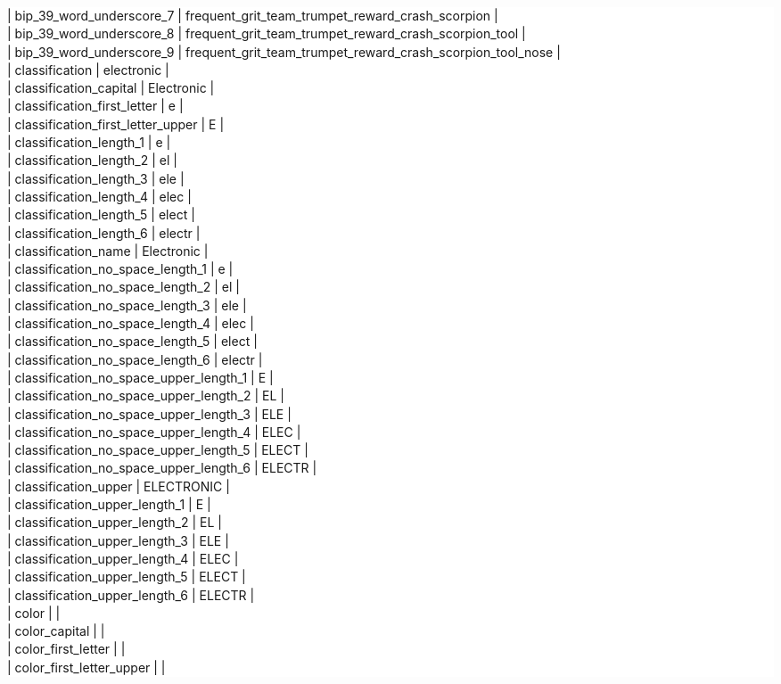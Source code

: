 | bip_39_word_underscore_7 | frequent_grit_team_trumpet_reward_crash_scorpion |  
| bip_39_word_underscore_8 | frequent_grit_team_trumpet_reward_crash_scorpion_tool |  
| bip_39_word_underscore_9 | frequent_grit_team_trumpet_reward_crash_scorpion_tool_nose |  
| classification | electronic |  
| classification_capital | Electronic |  
| classification_first_letter | e |  
| classification_first_letter_upper | E |  
| classification_length_1 | e |  
| classification_length_2 | el |  
| classification_length_3 | ele |  
| classification_length_4 | elec |  
| classification_length_5 | elect |  
| classification_length_6 | electr |  
| classification_name | Electronic |  
| classification_no_space_length_1 | e |  
| classification_no_space_length_2 | el |  
| classification_no_space_length_3 | ele |  
| classification_no_space_length_4 | elec |  
| classification_no_space_length_5 | elect |  
| classification_no_space_length_6 | electr |  
| classification_no_space_upper_length_1 | E |  
| classification_no_space_upper_length_2 | EL |  
| classification_no_space_upper_length_3 | ELE |  
| classification_no_space_upper_length_4 | ELEC |  
| classification_no_space_upper_length_5 | ELECT |  
| classification_no_space_upper_length_6 | ELECTR |  
| classification_upper | ELECTRONIC |  
| classification_upper_length_1 | E |  
| classification_upper_length_2 | EL |  
| classification_upper_length_3 | ELE |  
| classification_upper_length_4 | ELEC |  
| classification_upper_length_5 | ELECT |  
| classification_upper_length_6 | ELECTR |  
| color |  |  
| color_capital |  |  
| color_first_letter |  |  
| color_first_letter_upper |  |  